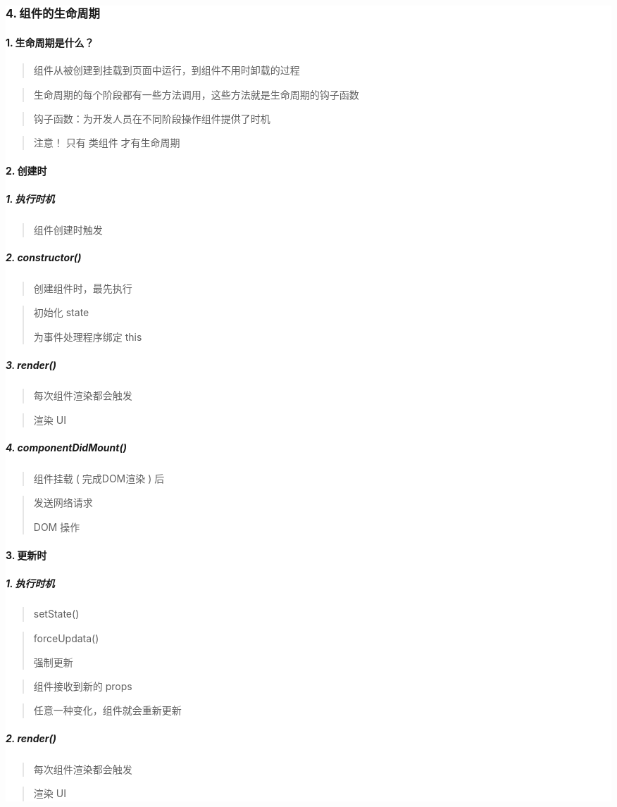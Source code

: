### 4. 组件的生命周期

#### 1. 生命周期是什么？

> 组件从被创建到挂载到页面中运行，到组件不用时卸载的过程

> 生命周期的每个阶段都有一些方法调用，这些方法就是生命周期的钩子函数

> 钩子函数：为开发人员在不同阶段操作组件提供了时机

> 注意！ 只有 类组件 才有生命周期

#### 2. 创建时

##### 1. 执行时机

> 组件创建时触发

##### 2. constructor()

> 创建组件时，最先执行

> 初始化 state
> 
> 为事件处理程序绑定 this

##### 3. render()

> 每次组件渲染都会触发

> 渲染 UI

##### 4. componentDidMount()

> 组件挂载 ( 完成DOM渲染 ) 后

> 发送网络请求
> 
> DOM 操作

#### 3. 更新时

##### 1. 执行时机

> setState()

> forceUpdata()
> 
> 强制更新

> 组件接收到新的 props 

> 任意一种变化，组件就会重新更新

##### 2. render()

> 每次组件渲染都会触发

> 渲染 UI
